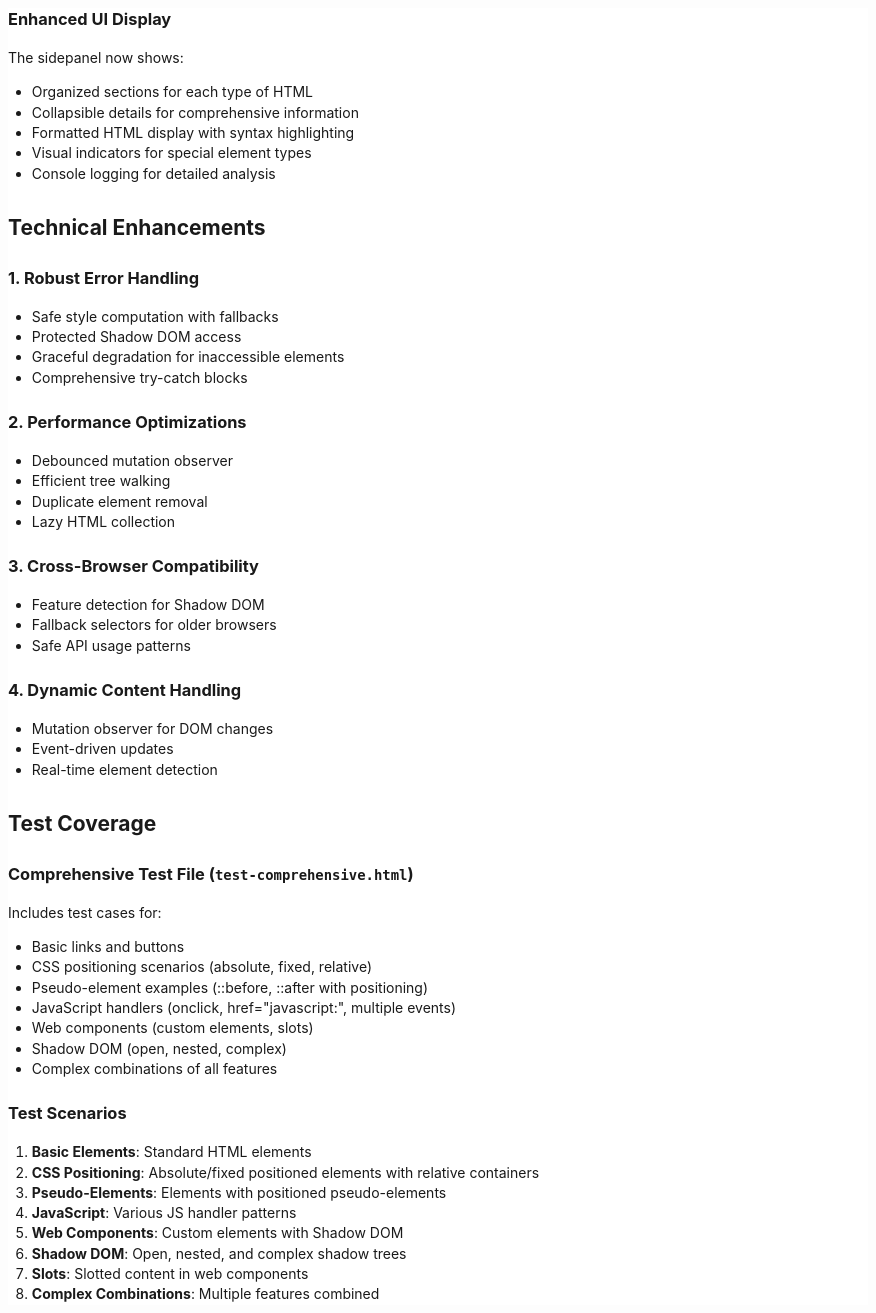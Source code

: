 ### Enhanced UI Display
The sidepanel now shows:
- Organized sections for each type of HTML
- Collapsible details for comprehensive information
- Formatted HTML display with syntax highlighting
- Visual indicators for special element types
- Console logging for detailed analysis

## Technical Enhancements

### 1. Robust Error Handling
- Safe style computation with fallbacks
- Protected Shadow DOM access
- Graceful degradation for inaccessible elements
- Comprehensive try-catch blocks

### 2. Performance Optimizations
- Debounced mutation observer
- Efficient tree walking
- Duplicate element removal
- Lazy HTML collection

### 3. Cross-Browser Compatibility
- Feature detection for Shadow DOM
- Fallback selectors for older browsers
- Safe API usage patterns

### 4. Dynamic Content Handling
- Mutation observer for DOM changes
- Event-driven updates
- Real-time element detection

## Test Coverage

### Comprehensive Test File (`test-comprehensive.html`)
Includes test cases for:
- Basic links and buttons
- CSS positioning scenarios (absolute, fixed, relative)
- Pseudo-element examples (::before, ::after with positioning)
- JavaScript handlers (onclick, href="javascript:", multiple events)
- Web components (custom elements, slots)
- Shadow DOM (open, nested, complex)
- Complex combinations of all features

### Test Scenarios
1. **Basic Elements**: Standard HTML elements
2. **CSS Positioning**: Absolute/fixed positioned elements with relative containers
3. **Pseudo-Elements**: Elements with positioned pseudo-elements
4. **JavaScript**: Various JS handler patterns
5. **Web Components**: Custom elements with Shadow DOM
6. **Shadow DOM**: Open, nested, and complex shadow trees
7. **Slots**: Slotted content in web components
8. **Complex Combinations**: Multiple features combined
